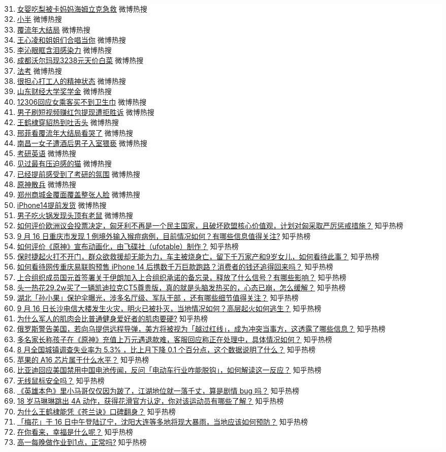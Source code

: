 31. [女婴吃梨被卡妈妈海姆立克急救](https://s.weibo.com/weibo?q=%23%E5%A5%B3%E5%A9%B4%E5%90%83%E6%A2%A8%E8%A2%AB%E5%8D%A1%E5%A6%88%E5%A6%88%E6%B5%B7%E5%A7%86%E7%AB%8B%E5%85%8B%E6%80%A5%E6%95%91%23&Refer=top) 微博热搜
32. [小半](https://s.weibo.com/weibo?q=%23%E5%B0%8F%E5%8D%8A%23&Refer=top) 微博热搜
33. [覆流年大结局](https://s.weibo.com/weibo?q=%23%E8%A6%86%E6%B5%81%E5%B9%B4%E5%A4%A7%E7%BB%93%E5%B1%80%23&Refer=top) 微博热搜
34. [王心凌和姐姐们合唱当你](https://s.weibo.com/weibo?q=%23%E7%8E%8B%E5%BF%83%E5%87%8C%E5%92%8C%E5%A7%90%E5%A7%90%E4%BB%AC%E5%90%88%E5%94%B1%E5%BD%93%E4%BD%A0%23&Refer=top) 微博热搜
35. [李沁眼眶含泪感染力](https://s.weibo.com/weibo?q=%23%E6%9D%8E%E6%B2%81%E7%9C%BC%E7%9C%B6%E5%90%AB%E6%B3%AA%E6%84%9F%E6%9F%93%E5%8A%9B%23&Refer=top) 微博热搜
36. [成都沃尔玛现3238元天价白菜](https://s.weibo.com/weibo?q=%23%E6%88%90%E9%83%BD%E6%B2%83%E5%B0%94%E7%8E%9B%E7%8E%B03238%E5%85%83%E5%A4%A9%E4%BB%B7%E7%99%BD%E8%8F%9C%23&Refer=top) 微博热搜
37. [法考](https://s.weibo.com/weibo?q=%23%E6%B3%95%E8%80%83%23&Refer=top) 微博热搜
38. [很担心打工人的精神状态](https://s.weibo.com/weibo?q=%23%E5%BE%88%E6%8B%85%E5%BF%83%E6%89%93%E5%B7%A5%E4%BA%BA%E7%9A%84%E7%B2%BE%E7%A5%9E%E7%8A%B6%E6%80%81%23&Refer=top) 微博热搜
39. [山东财经大学奖学金](https://s.weibo.com/weibo?q=%23%E5%B1%B1%E4%B8%9C%E8%B4%A2%E7%BB%8F%E5%A4%A7%E5%AD%A6%E5%A5%96%E5%AD%A6%E9%87%91%23&Refer=top) 微博热搜
40. [12306回应女乘客买不到卫生巾](https://s.weibo.com/weibo?q=%2312306%E5%9B%9E%E5%BA%94%E5%A5%B3%E4%B9%98%E5%AE%A2%E4%B9%B0%E4%B8%8D%E5%88%B0%E5%8D%AB%E7%94%9F%E5%B7%BE%23&Refer=top) 微博热搜
41. [男子刷短视频赚红包提现遭拒胜诉](https://s.weibo.com/weibo?q=%23%E7%94%B7%E5%AD%90%E5%88%B7%E7%9F%AD%E8%A7%86%E9%A2%91%E8%B5%9A%E7%BA%A2%E5%8C%85%E6%8F%90%E7%8E%B0%E9%81%AD%E6%8B%92%E8%83%9C%E8%AF%89%23&Refer=top) 微博热搜
42. [王鹤棣穿貂热到吐舌头](https://s.weibo.com/weibo?q=%23%E7%8E%8B%E9%B9%A4%E6%A3%A3%E7%A9%BF%E8%B2%82%E7%83%AD%E5%88%B0%E5%90%90%E8%88%8C%E5%A4%B4%23&Refer=top) 微博热搜
43. [邢菲看覆流年大结局看哭了](https://s.weibo.com/weibo?q=%23%E9%82%A2%E8%8F%B2%E7%9C%8B%E8%A6%86%E6%B5%81%E5%B9%B4%E5%A4%A7%E7%BB%93%E5%B1%80%E7%9C%8B%E5%93%AD%E4%BA%86%23&Refer=top) 微博热搜
44. [南昌一女子遭酒后男子入室猥亵](https://s.weibo.com/weibo?q=%23%E5%8D%97%E6%98%8C%E4%B8%80%E5%A5%B3%E5%AD%90%E9%81%AD%E9%85%92%E5%90%8E%E7%94%B7%E5%AD%90%E5%85%A5%E5%AE%A4%E7%8C%A5%E4%BA%B5%23&Refer=top) 微博热搜
45. [考研英语](https://s.weibo.com/weibo?q=%23%E8%80%83%E7%A0%94%E8%8B%B1%E8%AF%AD%23&Refer=top) 微博热搜
46. [见过最有压迫感的猫](https://s.weibo.com/weibo?q=%23%E8%A7%81%E8%BF%87%E6%9C%80%E6%9C%89%E5%8E%8B%E8%BF%AB%E6%84%9F%E7%9A%84%E7%8C%AB%23&Refer=top) 微博热搜
47. [已经提前感受到了考研的氛围](https://s.weibo.com/weibo?q=%23%E5%B7%B2%E7%BB%8F%E6%8F%90%E5%89%8D%E6%84%9F%E5%8F%97%E5%88%B0%E4%BA%86%E8%80%83%E7%A0%94%E7%9A%84%E6%B0%9B%E5%9B%B4%23&Refer=top) 微博热搜
48. [原神散兵](https://s.weibo.com/weibo?q=%23%E5%8E%9F%E7%A5%9E%E6%95%A3%E5%85%B5%23&Refer=top) 微博热搜
49. [郑州商城金覆面覆盖整张人脸](https://s.weibo.com/weibo?q=%23%E9%83%91%E5%B7%9E%E5%95%86%E5%9F%8E%E9%87%91%E8%A6%86%E9%9D%A2%E8%A6%86%E7%9B%96%E6%95%B4%E5%BC%A0%E4%BA%BA%E8%84%B8%23&Refer=top) 微博热搜
50. [iPhone14提前发货](https://s.weibo.com/weibo?q=%23iPhone14%E6%8F%90%E5%89%8D%E5%8F%91%E8%B4%A7%23&Refer=top) 微博热搜
51. [男子吃火锅发现头顶有老鼠](https://s.weibo.com/weibo?q=%23%E7%94%B7%E5%AD%90%E5%90%83%E7%81%AB%E9%94%85%E5%8F%91%E7%8E%B0%E5%A4%B4%E9%A1%B6%E6%9C%89%E8%80%81%E9%BC%A0%23&Refer=top) 微博热搜
52. [如何评价欧洲议会投票决定，匈牙利不再是一个民主国家，且破坏欧盟核心价值观，计划对匈采取严厉惩戒措施？](https://www.zhihu.com/question/553906910) 知乎热榜
53. [9 月 16 日重庆市发现 1 例境外输入猴痘病例，目前情况如何？有哪些信息值得关注?](https://www.zhihu.com/question/553983705) 知乎热榜
54. [如何评价《原神》宣布动画化，由飞碟社（ufotable）制作？](https://www.zhihu.com/question/553988072) 知乎热榜
55. [保时捷起火打不开门，群众欲救援却无能为力，车主被烧身亡，留下千万家产和9岁女儿，如何看待此事？](https://www.zhihu.com/question/553827484) 知乎热榜
56. [如何看待网传重庆易联购预售 iPhone 14 后携数千万巨款跑路？消费者的钱还追得回来吗？](https://www.zhihu.com/question/553898518) 知乎热榜
57. [上合组织成员国元首签署关于伊朗加入上合组织承诺的备忘录，释放了什么信号？有哪些影响？](https://www.zhihu.com/question/553732230) 知乎热榜
58. [头一热花29.2w买了一辆凯迪拉克CT5尊贵版，真的就是头脑发热买的，心态已崩，怎么缓解？](https://www.zhihu.com/question/541853645) 知乎热榜
59. [湖北「孙小果」保护伞曝光，涉多名厅级、军队干部 ，还有哪些细节值得关注？](https://www.zhihu.com/question/553780904) 知乎热榜
60. [9 月 16 日长沙电信大楼发生火灾，明火已被扑灭，当地情况如何？高层起火如何逃生？](https://www.zhihu.com/question/553945028) 知乎热榜
61. [为什么军人的肌肉会比普通健身爱好者的肌肉要硬?](https://www.zhihu.com/question/552357330) 知乎热榜
62. [俄罗斯警告美国，若向乌提供远程导弹，美方将被视为「越过红线」，成为冲突当事方，这透露了哪些信息？](https://www.zhihu.com/question/553910574) 知乎热榜
63. [多名家长称孩子在《原神》充值上万元遇退款难，客服回应称正在处理中，具体情况如何？](https://www.zhihu.com/question/553967503) 知乎热榜
64. [8 月全国城镇调查失业率为 5.3% ，比上月下降 0.1 个百分点，这个数据说明了什么？](https://www.zhihu.com/question/553859924) 知乎热榜
65. [苹果的 A16 芯片属于什么水平？](https://www.zhihu.com/question/547395188) 知乎热榜
66. [比亚迪回应美国禁用中国电池传闻，反问「电动车行业咋能脱钩」，如何解读这一反应？](https://www.zhihu.com/question/553885079) 知乎热榜
67. [无线鼠标安全吗？](https://www.zhihu.com/question/552689643) 知乎热榜
68. [《英雄本色》里小马哥仅仅因为跛了，江湖地位就一落千丈，算是剧情 bug 吗？](https://www.zhihu.com/question/367109543) 知乎热榜
69. [18 岁马琳琳跳出 4A 动作，获得花滑官方认定，你对该运动员有哪些了解？](https://www.zhihu.com/question/553726993) 知乎热榜
70. [为什么王鹤棣能凭《苍兰诀》口碑翻身？](https://www.zhihu.com/question/548283359) 知乎热榜
71. [「梅花」于 16 日中午登陆辽宁，沈阳大连等多地将现大暴雨，当地应该如何预防？](https://www.zhihu.com/question/553850502) 知乎热榜
72. [在你看来，幸福是什么呢？](https://www.zhihu.com/question/553181205) 知乎热榜
73. [高一每晚做作业到1点，正常吗?](https://www.zhihu.com/question/552647367) 知乎热榜